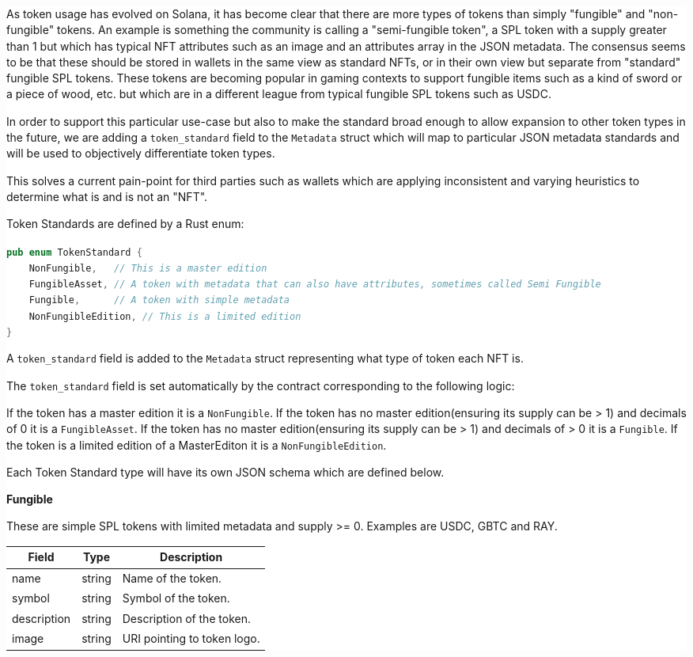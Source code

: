 As token usage has evolved on Solana, it has become clear that there are more types of tokens than simply "fungible" and "non-fungible" tokens. An example is something the community is calling a "semi-fungible token", a SPL token with a supply greater than 1 but which has typical NFT attributes such as an image and an attributes array in the JSON metadata. The consensus seems to be that these should be stored in wallets in the same view as standard NFTs, or in their own view but separate from "standard" fungible SPL tokens. These tokens are becoming popular in gaming contexts to support fungible items such as a kind of sword or a piece of wood, etc. but which are in a different league from typical fungible SPL tokens such as USDC.

In order to support this particular use-case but also to make the standard broad enough to allow expansion to other token types in the future, we are adding a `token_standard` field to the `Metadata` struct which will map to particular JSON metadata standards and will be used to objectively differentiate token types.

This solves a current pain-point for third parties such as wallets which are applying inconsistent and varying heuristics to determine what is and is not an "NFT".

Token Standards are defined by a Rust enum:

```rust
pub enum TokenStandard {
    NonFungible,   // This is a master edition
    FungibleAsset, // A token with metadata that can also have attributes, sometimes called Semi Fungible
    Fungible,      // A token with simple metadata
    NonFungibleEdition, // This is a limited edition
}
```

A `token_standard` field is added to the `Metadata` struct representing what type of token each NFT is.

The `token_standard` field is set automatically by the contract corresponding to the following logic:

If the token has a master edition it is a `NonFungible`.
If the token has no master edition(ensuring its supply can be > 1) and decimals of 0 it is a `FungibleAsset`.
If the token has no master edition(ensuring its supply can be > 1) and decimals of > 0 it is a `Fungible`.
If the token is a limited edition of a MasterEditon it is a `NonFungibleEdition`.

Each Token Standard type will have its own JSON schema which are defined below.

**Fungible**

These are simple SPL tokens with limited metadata and supply >= 0. Examples are USDC, GBTC and RAY.

| Field       | Type   | Description                 |
| ----------- | ------ | --------------------------- |
| name        | string | Name of the token.          |
| symbol      | string | Symbol of the token.        |
| description | string | Description of the token.   |
| image       | string | URI pointing to token logo. |
